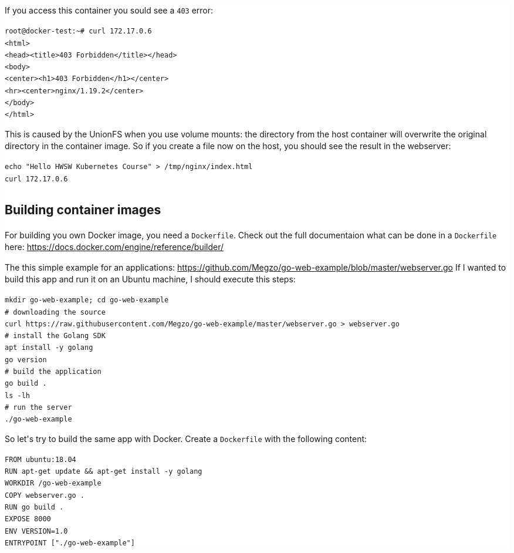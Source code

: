 If you access this container you sould see a `403` error:
```
root@docker-test:~# curl 172.17.0.6
<html>
<head><title>403 Forbidden</title></head>
<body>
<center><h1>403 Forbidden</h1></center>
<hr><center>nginx/1.19.2</center>
</body>
</html>
```

This is caused by the UnionFS when you use volume mounts: the directory from the host container will overwrite the original directory in the container image.
So if you create a file now on the host, you should see the result in the webserver:
```
echo "Hello HWSW Kubernetes Course" > /tmp/nginx/index.html 
curl 172.17.0.6
```

## Building container images

For building you own Docker image, you need a `Dockerfile`.
Check out the full documentaion what can be done in a `Dockerfile` here: https://docs.docker.com/engine/reference/builder/

The this simple example for an applications: https://github.com/Megzo/go-web-example/blob/master/webserver.go
If I wanted to build this app and run it on an Ubuntu machine, I should execute this steps:
```
mkdir go-web-example; cd go-web-example
# downloading the source
curl https://raw.githubusercontent.com/Megzo/go-web-example/master/webserver.go > webserver.go
# install the Golang SDK
apt install -y golang
go version
# build the application
go build .
ls -lh
# run the server
./go-web-example
```

So let's try to build the same app with Docker.
Create a `Dockerfile` with the following content:
```
FROM ubuntu:18.04
RUN apt-get update && apt-get install -y golang
WORKDIR /go-web-example
COPY webserver.go .
RUN go build .
EXPOSE 8000
ENV VERSION=1.0
ENTRYPOINT ["./go-web-example"]
```
